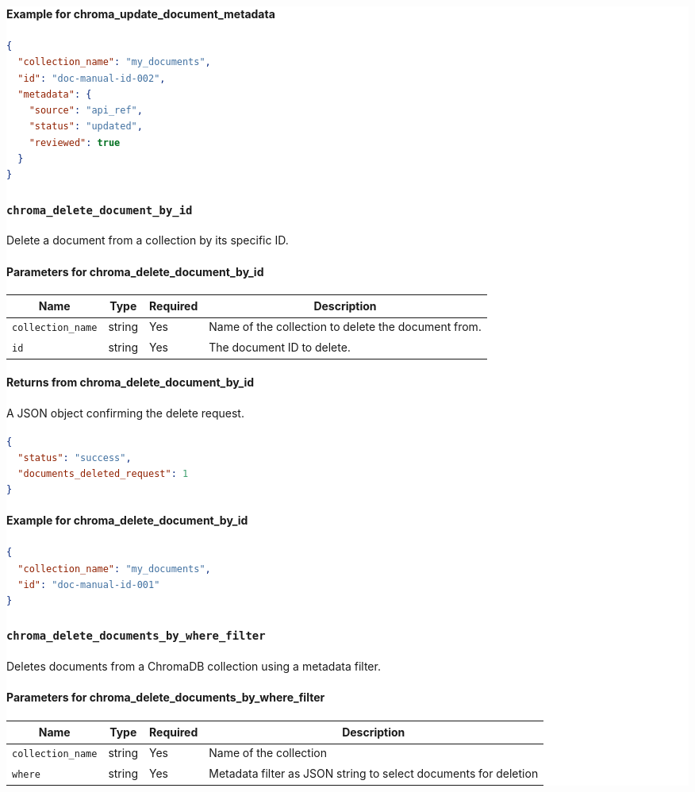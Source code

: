 #### Example for chroma_update_document_metadata

```json
{
  "collection_name": "my_documents",
  "id": "doc-manual-id-002",
  "metadata": {
    "source": "api_ref",
    "status": "updated",
    "reviewed": true
  }
}
```

### `chroma_delete_document_by_id`

Delete a document from a collection by its specific ID.

#### Parameters for chroma_delete_document_by_id

| Name | Type | Required | Description |
|------|------|----------|-------------|
| `collection_name` | string | Yes | Name of the collection to delete the document from. |
| `id` | string | Yes | The document ID to delete. |

#### Returns from chroma_delete_document_by_id

A JSON object confirming the delete request.

```json
{
  "status": "success",
  "documents_deleted_request": 1
}
```

#### Example for chroma_delete_document_by_id

```json
{
  "collection_name": "my_documents",
  "id": "doc-manual-id-001"
}
```

### `chroma_delete_documents_by_where_filter`

Deletes documents from a ChromaDB collection using a metadata filter.

#### Parameters for chroma_delete_documents_by_where_filter

| Name | Type | Required | Description |
|------|------|----------|-------------|
| `collection_name` | string | Yes | Name of the collection |
| `where` | string | Yes | Metadata filter as JSON string to select documents for deletion |

